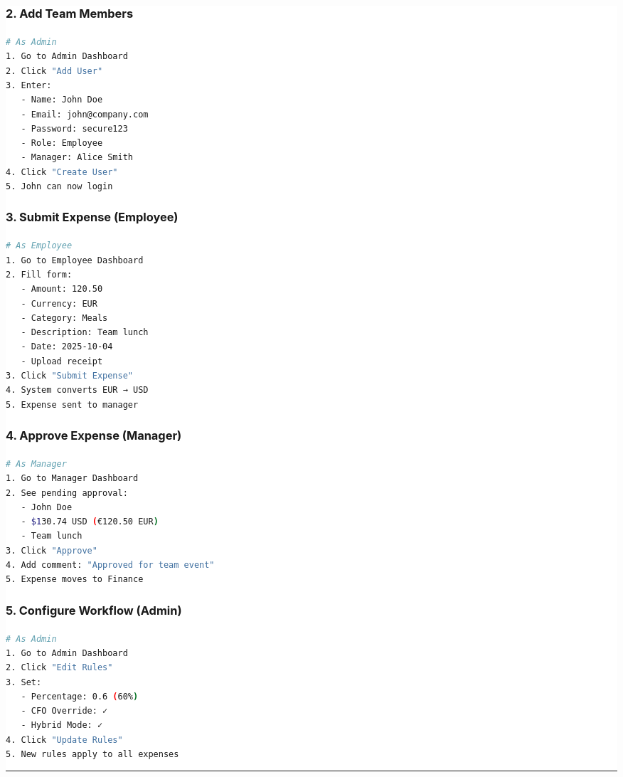 ### **2. Add Team Members**

```bash
# As Admin
1. Go to Admin Dashboard
2. Click "Add User"
3. Enter:
   - Name: John Doe
   - Email: john@company.com
   - Password: secure123
   - Role: Employee
   - Manager: Alice Smith
4. Click "Create User"
5. John can now login
```

### **3. Submit Expense (Employee)**

```bash
# As Employee
1. Go to Employee Dashboard
2. Fill form:
   - Amount: 120.50
   - Currency: EUR
   - Category: Meals
   - Description: Team lunch
   - Date: 2025-10-04
   - Upload receipt
3. Click "Submit Expense"
4. System converts EUR → USD
5. Expense sent to manager
```

### **4. Approve Expense (Manager)**

```bash
# As Manager
1. Go to Manager Dashboard
2. See pending approval:
   - John Doe
   - $130.74 USD (€120.50 EUR)
   - Team lunch
3. Click "Approve"
4. Add comment: "Approved for team event"
5. Expense moves to Finance
```

### **5. Configure Workflow (Admin)**

```bash
# As Admin
1. Go to Admin Dashboard
2. Click "Edit Rules"
3. Set:
   - Percentage: 0.6 (60%)
   - CFO Override: ✓
   - Hybrid Mode: ✓
4. Click "Update Rules"
5. New rules apply to all expenses
```

---
